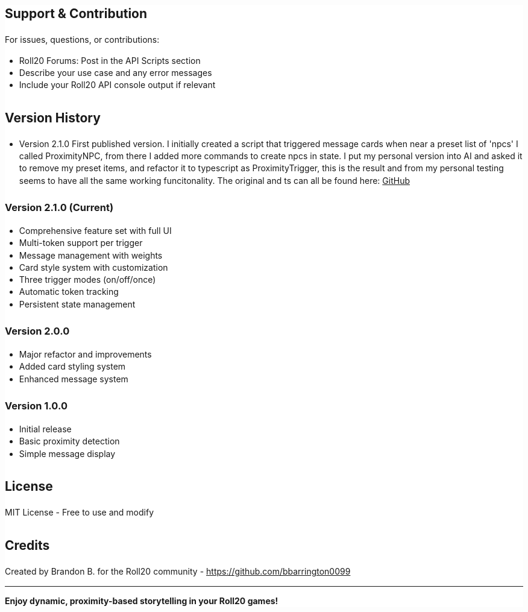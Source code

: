 ## Support & Contribution

For issues, questions, or contributions:
- Roll20 Forums: Post in the API Scripts section
- Describe your use case and any error messages
- Include your Roll20 API console output if relevant

## Version History
- Version 2.1.0 First published version. I initially created a script that triggered message cards when near a preset list of 'npcs' I called ProximityNPC, from there I added more commands to create npcs in state. I put my personal version into AI and asked it to remove my preset items, and refactor it to typescript as ProximityTrigger, this is the result and from my personal testing seems to have all the same working funcitonality. The original and ts can all be found here: [GitHub](https://github.com/bbarrington0099/Roll20API/tree/main)

### Version 2.1.0 (Current)
- Comprehensive feature set with full UI
- Multi-token support per trigger
- Message management with weights
- Card style system with customization
- Three trigger modes (on/off/once)
- Automatic token tracking
- Persistent state management

### Version 2.0.0
- Major refactor and improvements
- Added card styling system
- Enhanced message system

### Version 1.0.0
- Initial release
- Basic proximity detection
- Simple message display

## License

MIT License - Free to use and modify

## Credits

Created by Brandon B. for the Roll20 community - https://github.com/bbarrington0099

---

**Enjoy dynamic, proximity-based storytelling in your Roll20 games!**
